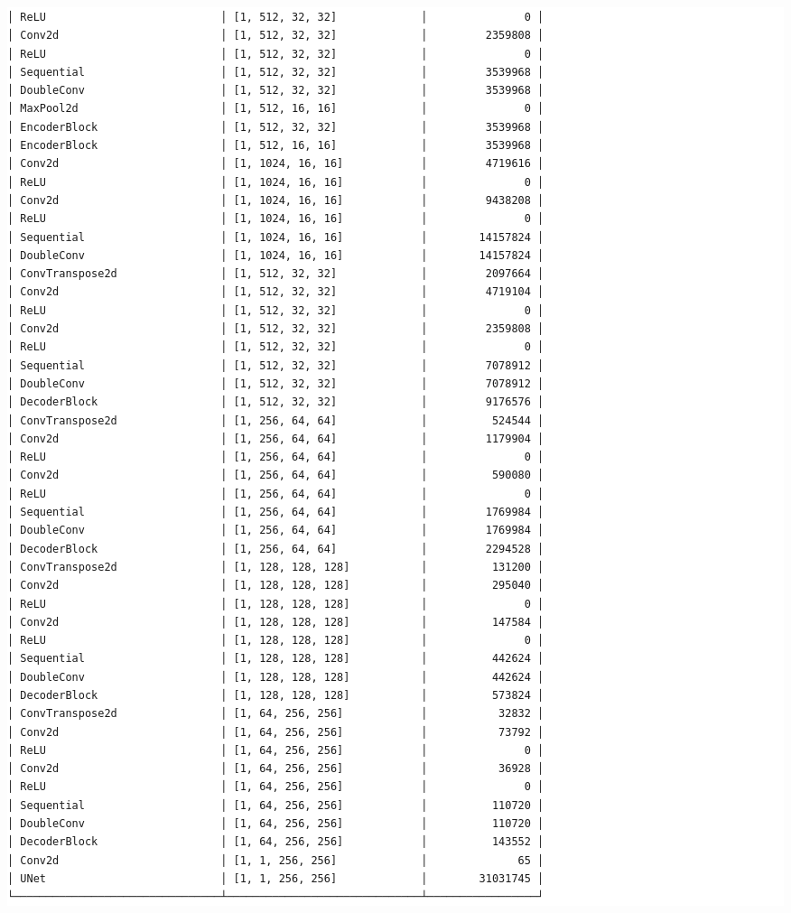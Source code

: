 ``` 
│ ReLU                           │ [1, 512, 32, 32]             │               0 │
│ Conv2d                         │ [1, 512, 32, 32]             │         2359808 │
│ ReLU                           │ [1, 512, 32, 32]             │               0 │
│ Sequential                     │ [1, 512, 32, 32]             │         3539968 │
│ DoubleConv                     │ [1, 512, 32, 32]             │         3539968 │
│ MaxPool2d                      │ [1, 512, 16, 16]             │               0 │
│ EncoderBlock                   │ [1, 512, 32, 32]             │         3539968 │
│ EncoderBlock                   │ [1, 512, 16, 16]             │         3539968 │
│ Conv2d                         │ [1, 1024, 16, 16]            │         4719616 │
│ ReLU                           │ [1, 1024, 16, 16]            │               0 │
│ Conv2d                         │ [1, 1024, 16, 16]            │         9438208 │
│ ReLU                           │ [1, 1024, 16, 16]            │               0 │
│ Sequential                     │ [1, 1024, 16, 16]            │        14157824 │
│ DoubleConv                     │ [1, 1024, 16, 16]            │        14157824 │
│ ConvTranspose2d                │ [1, 512, 32, 32]             │         2097664 │
│ Conv2d                         │ [1, 512, 32, 32]             │         4719104 │
│ ReLU                           │ [1, 512, 32, 32]             │               0 │
│ Conv2d                         │ [1, 512, 32, 32]             │         2359808 │
│ ReLU                           │ [1, 512, 32, 32]             │               0 │
│ Sequential                     │ [1, 512, 32, 32]             │         7078912 │
│ DoubleConv                     │ [1, 512, 32, 32]             │         7078912 │
│ DecoderBlock                   │ [1, 512, 32, 32]             │         9176576 │
│ ConvTranspose2d                │ [1, 256, 64, 64]             │          524544 │
│ Conv2d                         │ [1, 256, 64, 64]             │         1179904 │
│ ReLU                           │ [1, 256, 64, 64]             │               0 │
│ Conv2d                         │ [1, 256, 64, 64]             │          590080 │
│ ReLU                           │ [1, 256, 64, 64]             │               0 │
│ Sequential                     │ [1, 256, 64, 64]             │         1769984 │
│ DoubleConv                     │ [1, 256, 64, 64]             │         1769984 │
│ DecoderBlock                   │ [1, 256, 64, 64]             │         2294528 │
│ ConvTranspose2d                │ [1, 128, 128, 128]           │          131200 │
│ Conv2d                         │ [1, 128, 128, 128]           │          295040 │
│ ReLU                           │ [1, 128, 128, 128]           │               0 │
│ Conv2d                         │ [1, 128, 128, 128]           │          147584 │
│ ReLU                           │ [1, 128, 128, 128]           │               0 │
│ Sequential                     │ [1, 128, 128, 128]           │          442624 │
│ DoubleConv                     │ [1, 128, 128, 128]           │          442624 │
│ DecoderBlock                   │ [1, 128, 128, 128]           │          573824 │
│ ConvTranspose2d                │ [1, 64, 256, 256]            │           32832 │
│ Conv2d                         │ [1, 64, 256, 256]            │           73792 │
│ ReLU                           │ [1, 64, 256, 256]            │               0 │
│ Conv2d                         │ [1, 64, 256, 256]            │           36928 │
│ ReLU                           │ [1, 64, 256, 256]            │               0 │
│ Sequential                     │ [1, 64, 256, 256]            │          110720 │
│ DoubleConv                     │ [1, 64, 256, 256]            │          110720 │
│ DecoderBlock                   │ [1, 64, 256, 256]            │          143552 │
│ Conv2d                         │ [1, 1, 256, 256]             │              65 │
│ UNet                           │ [1, 1, 256, 256]             │        31031745 │
└────────────────────────────────┴──────────────────────────────┴─────────────────┘
```
    